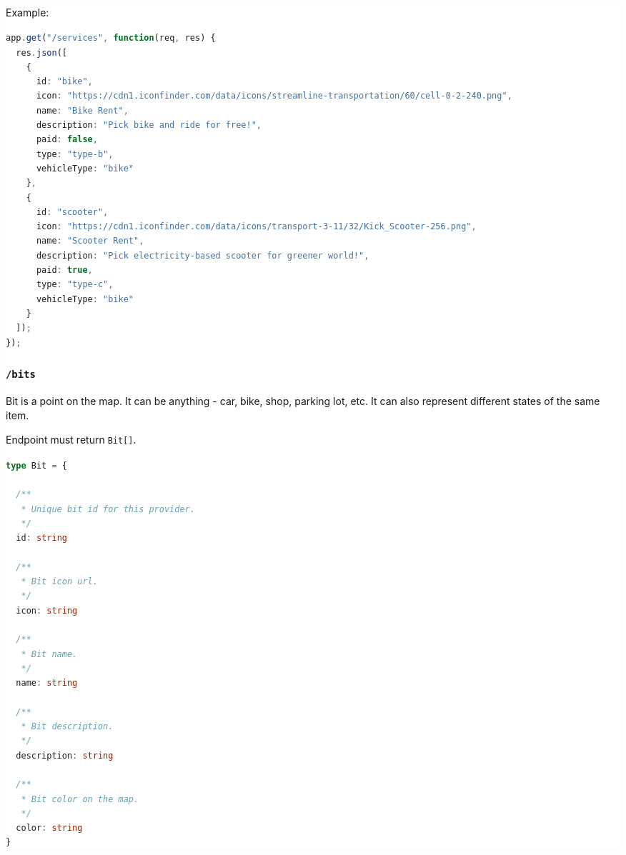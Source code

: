 Example:

```typescript
app.get("/services", function(req, res) {
  res.json([
    {
      id: "bike",
      icon: "https://cdn1.iconfinder.com/data/icons/streamline-transportation/60/cell-0-2-240.png",
      name: "Bike Rent",
      description: "Pick bike and ride for free!",
      paid: false,
      type: "type-b",
      vehicleType: "bike"
    },
    {
      id: "scooter",
      icon: "https://cdn1.iconfinder.com/data/icons/transport-3-11/32/Kick_Scooter-256.png",
      name: "Scooter Rent",
      description: "Pick electricity-based scooter for greener world!",
      paid: true,
      type: "type-c",
      vehicleType: "bike"
    }
  ]);
});
```
  
### `/bits`
  
Bit is a point on the map. It can be anything - car, bike, shop, parking lot, etc.
It can also represent different states of the same item.

Endpoint must return `Bit[]`.

```typescript
type Bit = {

  /**
   * Unique bit id for this provider.
   */
  id: string

  /**
   * Bit icon url.
   */
  icon: string

  /**
   * Bit name.
   */
  name: string

  /**
   * Bit description.
   */
  description: string

  /**
   * Bit color on the map.
   */
  color: string
}
```
